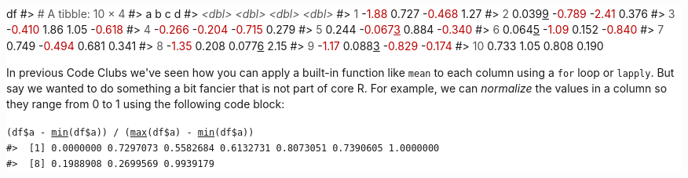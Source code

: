 <span class='nv'>df</span>
<span class='c'>#&gt; <span style='color: #555555;'># A tibble: 10 × 4</span></span>
<span class='c'>#&gt;          a       b       c      d</span>
<span class='c'>#&gt;      <span style='color: #555555; font-style: italic;'>&lt;dbl&gt;</span>   <span style='color: #555555; font-style: italic;'>&lt;dbl&gt;</span>   <span style='color: #555555; font-style: italic;'>&lt;dbl&gt;</span>  <span style='color: #555555; font-style: italic;'>&lt;dbl&gt;</span></span>
<span class='c'>#&gt; <span style='color: #555555;'> 1</span> -<span style='color: #BB0000;'>1.88</span>    0.727  -<span style='color: #BB0000;'>0.468</span>   1.27 </span>
<span class='c'>#&gt; <span style='color: #555555;'> 2</span>  0.039<span style='text-decoration: underline;'>9</span> -<span style='color: #BB0000;'>0.789</span>  -<span style='color: #BB0000;'>2.41</span>    0.376</span>
<span class='c'>#&gt; <span style='color: #555555;'> 3</span> -<span style='color: #BB0000;'>0.410</span>   1.86    1.05   -<span style='color: #BB0000;'>0.618</span></span>
<span class='c'>#&gt; <span style='color: #555555;'> 4</span> -<span style='color: #BB0000;'>0.266</span>  -<span style='color: #BB0000;'>0.204</span>  -<span style='color: #BB0000;'>0.715</span>   0.279</span>
<span class='c'>#&gt; <span style='color: #555555;'> 5</span>  0.244  -<span style='color: #BB0000;'>0.067</span><span style='color: #BB0000; text-decoration: underline;'>3</span>  0.884  -<span style='color: #BB0000;'>0.340</span></span>
<span class='c'>#&gt; <span style='color: #555555;'> 6</span>  0.064<span style='text-decoration: underline;'>5</span> -<span style='color: #BB0000;'>1.09</span>    0.152  -<span style='color: #BB0000;'>0.840</span></span>
<span class='c'>#&gt; <span style='color: #555555;'> 7</span>  0.749  -<span style='color: #BB0000;'>0.494</span>   0.681   0.341</span>
<span class='c'>#&gt; <span style='color: #555555;'> 8</span> -<span style='color: #BB0000;'>1.35</span>    0.208   0.077<span style='text-decoration: underline;'>6</span>  2.15 </span>
<span class='c'>#&gt; <span style='color: #555555;'> 9</span> -<span style='color: #BB0000;'>1.17</span>    0.088<span style='text-decoration: underline;'>3</span> -<span style='color: #BB0000;'>0.829</span>  -<span style='color: #BB0000;'>0.174</span></span>
<span class='c'>#&gt; <span style='color: #555555;'>10</span>  0.733   1.05    0.808   0.190</span></code></pre>

</div>

In previous Code Clubs we've seen how you can apply a built-in function like `mean` to each column using a `for` loop or `lapply`. But say we wanted to do something a bit fancier that is not part of core R. For example, we can *normalize* the values in a column so they range from 0 to 1 using the following code block:

<div class="highlight">

<pre class='chroma'><code class='language-r' data-lang='r'><span class='o'>(</span><span class='nv'>df</span><span class='o'>$</span><span class='nv'>a</span> <span class='o'>-</span> <span class='nf'><a href='https://rdrr.io/r/base/Extremes.html'>min</a></span><span class='o'>(</span><span class='nv'>df</span><span class='o'>$</span><span class='nv'>a</span><span class='o'>)</span><span class='o'>)</span> <span class='o'>/</span> <span class='o'>(</span><span class='nf'><a href='https://rdrr.io/r/base/Extremes.html'>max</a></span><span class='o'>(</span><span class='nv'>df</span><span class='o'>$</span><span class='nv'>a</span><span class='o'>)</span> <span class='o'>-</span> <span class='nf'><a href='https://rdrr.io/r/base/Extremes.html'>min</a></span><span class='o'>(</span><span class='nv'>df</span><span class='o'>$</span><span class='nv'>a</span><span class='o'>)</span><span class='o'>)</span>
<span class='c'>#&gt;  [1] 0.0000000 0.7297073 0.5582684 0.6132731 0.8073051 0.7390605 1.0000000</span>
<span class='c'>#&gt;  [8] 0.1988908 0.2699569 0.9939179</span></code></pre>
